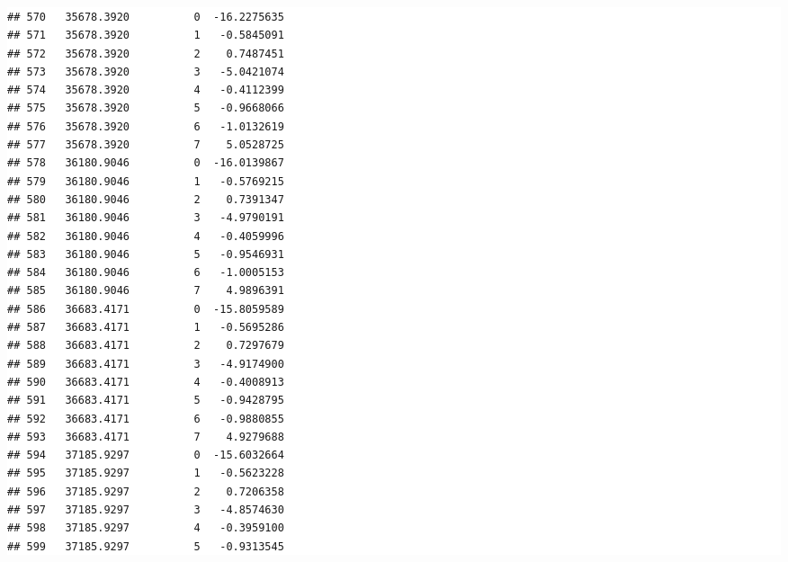     ## 570   35678.3920          0  -16.2275635
    ## 571   35678.3920          1   -0.5845091
    ## 572   35678.3920          2    0.7487451
    ## 573   35678.3920          3   -5.0421074
    ## 574   35678.3920          4   -0.4112399
    ## 575   35678.3920          5   -0.9668066
    ## 576   35678.3920          6   -1.0132619
    ## 577   35678.3920          7    5.0528725
    ## 578   36180.9046          0  -16.0139867
    ## 579   36180.9046          1   -0.5769215
    ## 580   36180.9046          2    0.7391347
    ## 581   36180.9046          3   -4.9790191
    ## 582   36180.9046          4   -0.4059996
    ## 583   36180.9046          5   -0.9546931
    ## 584   36180.9046          6   -1.0005153
    ## 585   36180.9046          7    4.9896391
    ## 586   36683.4171          0  -15.8059589
    ## 587   36683.4171          1   -0.5695286
    ## 588   36683.4171          2    0.7297679
    ## 589   36683.4171          3   -4.9174900
    ## 590   36683.4171          4   -0.4008913
    ## 591   36683.4171          5   -0.9428795
    ## 592   36683.4171          6   -0.9880855
    ## 593   36683.4171          7    4.9279688
    ## 594   37185.9297          0  -15.6032664
    ## 595   37185.9297          1   -0.5623228
    ## 596   37185.9297          2    0.7206358
    ## 597   37185.9297          3   -4.8574630
    ## 598   37185.9297          4   -0.3959100
    ## 599   37185.9297          5   -0.9313545
